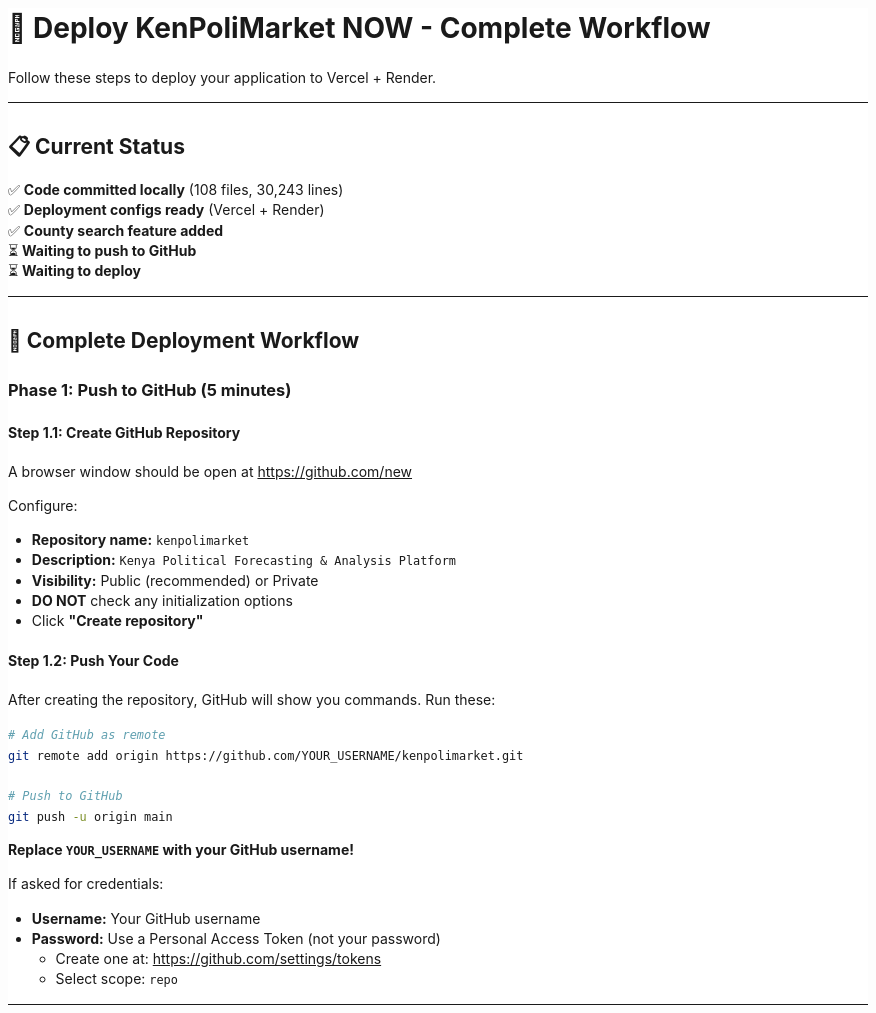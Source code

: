 # 🚀 Deploy KenPoliMarket NOW - Complete Workflow

Follow these steps to deploy your application to Vercel + Render.

---

## 📋 Current Status

✅ **Code committed locally** (108 files, 30,243 lines)  
✅ **Deployment configs ready** (Vercel + Render)  
✅ **County search feature added**  
⏳ **Waiting to push to GitHub**  
⏳ **Waiting to deploy**

---

## 🎯 Complete Deployment Workflow

### Phase 1: Push to GitHub (5 minutes)

#### Step 1.1: Create GitHub Repository

A browser window should be open at https://github.com/new

Configure:
- **Repository name:** `kenpolimarket`
- **Description:** `Kenya Political Forecasting & Analysis Platform`
- **Visibility:** Public (recommended) or Private
- **DO NOT** check any initialization options
- Click **"Create repository"**

#### Step 1.2: Push Your Code

After creating the repository, GitHub will show you commands. Run these:

```bash
# Add GitHub as remote
git remote add origin https://github.com/YOUR_USERNAME/kenpolimarket.git

# Push to GitHub
git push -u origin main
```

**Replace `YOUR_USERNAME` with your GitHub username!**

If asked for credentials:
- **Username:** Your GitHub username
- **Password:** Use a Personal Access Token (not your password)
  - Create one at: https://github.com/settings/tokens
  - Select scope: `repo`

---
